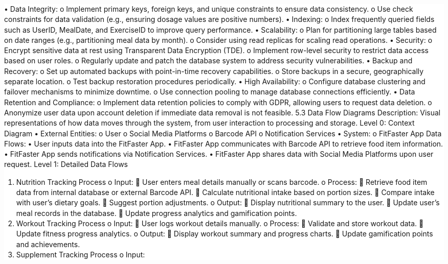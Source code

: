 •	Data Integrity:
o	Implement primary keys, foreign keys, and unique constraints to ensure data consistency.
o	Use check constraints for data validation (e.g., ensuring dosage values are positive numbers).
•	Indexing:
o	Index frequently queried fields such as UserID, MealDate, and ExerciseID to improve query performance.
•	Scalability:
o	Plan for partitioning large tables based on date ranges (e.g., partitioning meal data by month).
o	Consider using read replicas for scaling read operations.
•	Security:
o	Encrypt sensitive data at rest using Transparent Data Encryption (TDE).
o	Implement row-level security to restrict data access based on user roles.
o	Regularly update and patch the database system to address security vulnerabilities.
•	Backup and Recovery:
o	Set up automated backups with point-in-time recovery capabilities.
o	Store backups in a secure, geographically separate location.
o	Test backup restoration procedures periodically.
•	High Availability:
o	Configure database clustering and failover mechanisms to minimize downtime.
o	Use connection pooling to manage database connections efficiently.
•	Data Retention and Compliance:
o	Implement data retention policies to comply with GDPR, allowing users to request data deletion.
o	Anonymize user data upon account deletion if immediate data removal is not feasible.
5.3 Data Flow Diagrams
Description:
Visual representations of how data moves through the system, from user interaction to processing and storage.
Level 0: Context Diagram
•	External Entities:
o	User
o	Social Media Platforms
o	Barcode API
o	Notification Services
•	System:
o	FitFaster App
Data Flows:
•	User inputs data into the FitFaster App.
•	FitFaster App communicates with Barcode API to retrieve food item information.
•	FitFaster App sends notifications via Notification Services.
•	FitFaster App shares data with Social Media Platforms upon user request.
Level 1: Detailed Data Flows
1.	Nutrition Tracking Process
o	Input:
	User enters meal details manually or scans barcode.
o	Process:
	Retrieve food item data from internal database or external Barcode API.
	Calculate nutritional intake based on portion sizes.
	Compare intake with user’s dietary goals.
	Suggest portion adjustments.
o	Output:
	Display nutritional summary to the user.
	Update user’s meal records in the database.
	Update progress analytics and gamification points.
2.	Workout Tracking Process
o	Input:
	User logs workout details manually.
o	Process:
	Validate and store workout data.
	Update fitness progress analytics.
o	Output:
	Display workout summary and progress charts.
	Update gamification points and achievements.
3.	Supplement Tracking Process
o	Input: